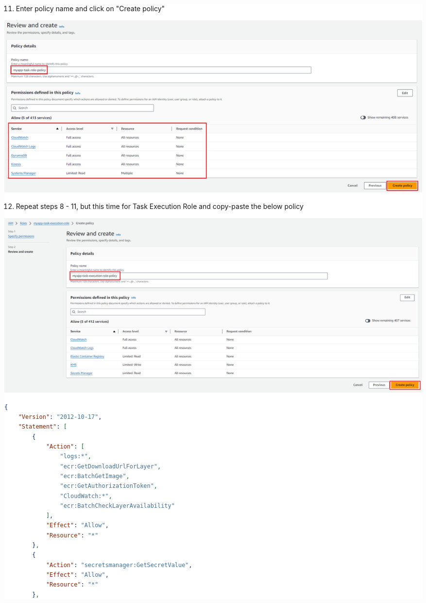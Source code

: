 11. Enter policy name and click on "Create policy"

![](images/ecs_11.png)

12.  Repeat steps 8 - 11, but this time for Task Execution Role and copy-paste the below policy

![](images/ecs_12.png)

```json
{
    "Version": "2012-10-17",
    "Statement": [
        {
            "Action": [
                "logs:*",
                "ecr:GetDownloadUrlForLayer",
                "ecr:BatchGetImage",
                "ecr:GetAuthorizationToken",
                "CloudWatch:*",
                "ecr:BatchCheckLayerAvailability"
            ],
            "Effect": "Allow",
            "Resource": "*"
        },
        {
            "Action": "secretsmanager:GetSecretValue",
            "Effect": "Allow",
            "Resource": "*"
        },
```